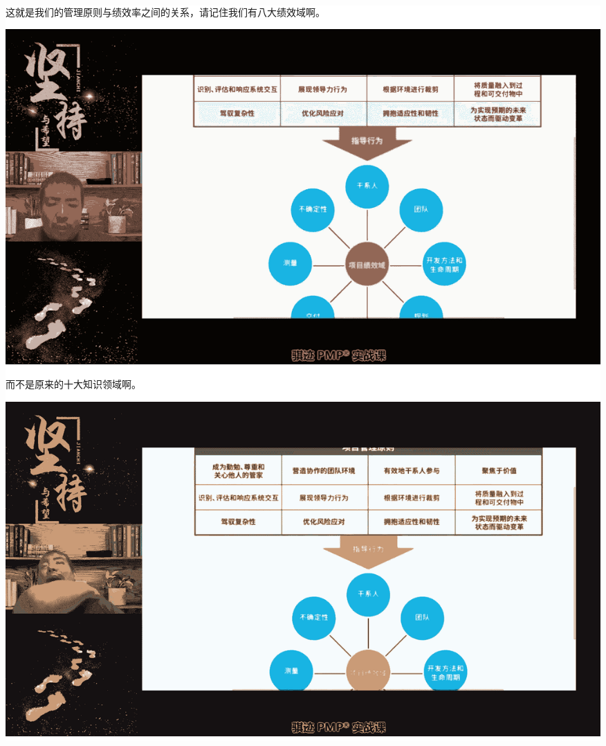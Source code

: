 这就是我们的管理原则与绩效率之间的关系，请记住我们有八大绩效域啊。

![](img/285fb30fc30bcba44957108f36a78e75_235.png)

而不是原来的十大知识领域啊。

![](img/285fb30fc30bcba44957108f36a78e75_237.png)
